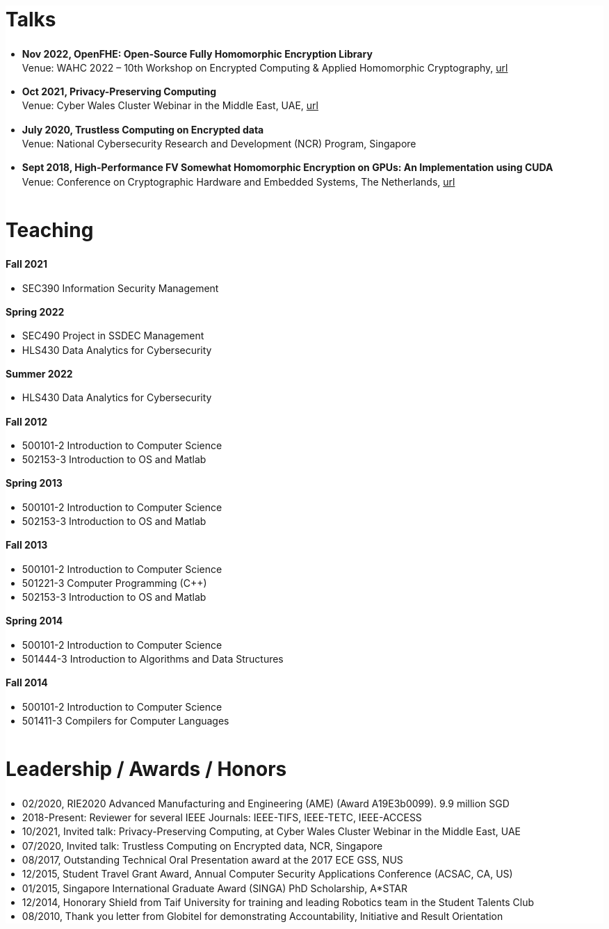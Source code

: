 Talks
======
- **Nov 2022, OpenFHE: Open-Source Fully Homomorphic Encryption Library** 
</br>Venue: WAHC 2022 – 10th Workshop on Encrypted Computing & Applied Homomorphic Cryptography, [url](https://seafile.cloud.uni-hannover.de/f/8aca9e85f2ff46789b48/?dl=1)

- **Oct 2021, Privacy-Preserving Computing**
</br>Venue: Cyber Wales Cluster Webinar in the Middle East, UAE, [url](https://cyberwales.net/events/?event=mena-webinar-october-2021)

- **July 2020, Trustless Computing on Encrypted data**
</br>Venue: National Cybersecurity Research and Development (NCR) Program, Singapore

- **Sept 2018, High-Performance FV Somewhat Homomorphic Encryption on GPUs: An Implementation using CUDA**
</br>Venue: Conference on Cryptographic Hardware and Embedded Systems, The Netherlands, [url](https://www.youtube.com/watch?v=TTil6rWG4vc&ab_channel=TheIACR)

  
Teaching
======

**Fall 2021**
  - SEC390 Information Security Management

**Spring 2022**
  - SEC490 Project in SSDEC Management
  -	HLS430 Data Analytics for Cybersecurity

**Summer 2022**
  -	HLS430 Data Analytics for Cybersecurity

**Fall 2012**
  - 500101-2 Introduction to Computer Science
  - 502153-3 Introduction to OS and Matlab

**Spring 2013**
  - 500101-2 Introduction to Computer Science
  - 502153-3 Introduction to OS and Matlab

**Fall 2013**
  - 500101-2 Introduction to Computer Science
  - 501221-3 Computer Programming (C++)
  - 502153-3 Introduction to OS and Matlab

**Spring 2014**
  - 500101-2 Introduction to Computer Science
  - 501444-3 Introduction to Algorithms and Data
Structures

**Fall 2014**
  - 500101-2 Introduction to Computer Science
  - 501411-3 Compilers for Computer Languages
  
Leadership / Awards / Honors
======
* 02/2020, RIE2020 Advanced Manufacturing and Engineering (AME) (Award A19E3b0099). 9.9 million SGD
* 2018-Present: Reviewer for several IEEE Journals: IEEE-TIFS, IEEE-TETC, IEEE-ACCESS
* 10/2021, Invited talk: Privacy-Preserving Computing, at Cyber Wales Cluster Webinar in the Middle East, UAE
* 07/2020, Invited talk: Trustless Computing on Encrypted data, NCR, Singapore
* 08/2017, Outstanding Technical Oral Presentation award at the 2017 ECE GSS, NUS
* 12/2015, Student Travel Grant Award, Annual Computer Security Applications Conference (ACSAC, CA, US)
* 01/2015, Singapore International Graduate Award (SINGA) PhD Scholarship, A*STAR
* 12/2014, Honorary Shield from Taif University for training and leading Robotics team in the Student Talents Club
* 08/2010, Thank you letter from Globitel for demonstrating Accountability, Initiative and Result Orientation
